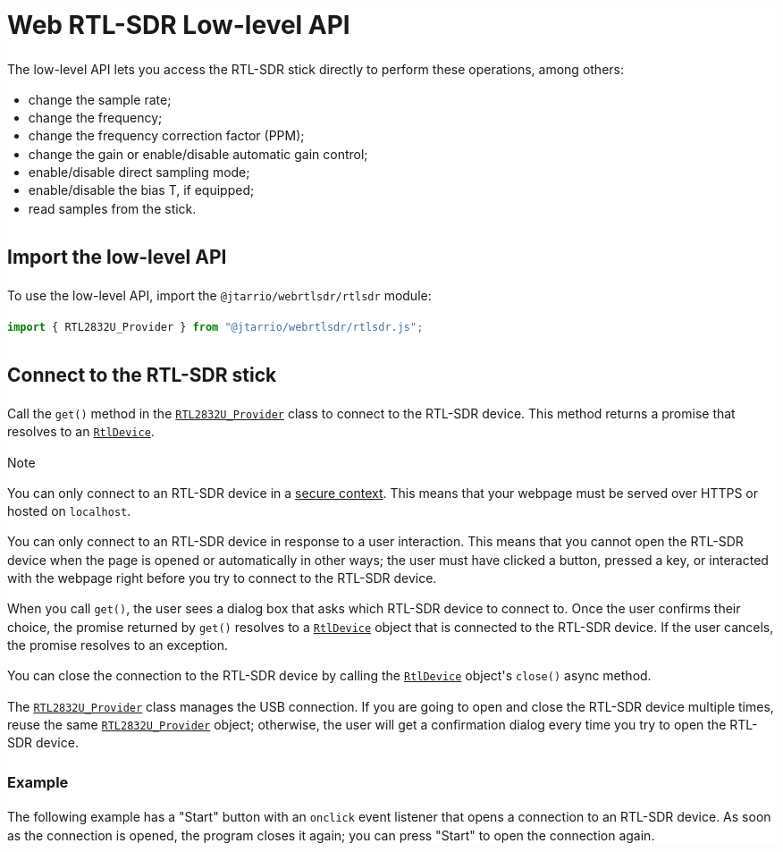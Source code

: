 # Web RTL-SDR Low-level API

The low-level API lets you access the RTL-SDR stick directly to perform these operations, among others:

- change the sample rate;
- change the frequency;
- change the frequency correction factor (PPM);
- change the gain or enable/disable automatic gain control;
- enable/disable direct sampling mode;
- enable/disable the bias T, if equipped;
- read samples from the stick.

## Import the low-level API

To use the low-level API, import the `@jtarrio/webrtlsdr/rtlsdr` module:

```typescript
import { RTL2832U_Provider } from "@jtarrio/webrtlsdr/rtlsdr.js";
```

## Connect to the RTL-SDR stick

Call the `get()` method in the [`RTL2832U_Provider`](../src/rtlsdr/rtl2832u.ts) class to connect to the RTL-SDR device. This method returns a promise that resolves to an [`RtlDevice`](../src/rtlsdr/rtldevice.ts).

> [!NOTE]
> You can only connect to an RTL-SDR device in a [secure context](https://developer.mozilla.org/en-US/docs/Web/Security/Secure_Contexts). This means that your webpage must be served over HTTPS or hosted on `localhost`.
>
> You can only connect to an RTL-SDR device in response to a user interaction. This means that you cannot open the RTL-SDR device when the page is opened or automatically in other ways; the user must have clicked a button, pressed a key, or interacted with the webpage right before you try to connect to the RTL-SDR device.

When you call `get()`, the user sees a dialog box that asks which RTL-SDR device to connect to. Once the user confirms their choice, the promise returned by `get()` resolves to a [`RtlDevice`](../src/rtlsdr/rtldevice.ts) object that is connected to the RTL-SDR device. If the user cancels, the promise resolves to an exception.

You can close the connection to the RTL-SDR device by calling the [`RtlDevice`](../src/rtlsdr/rtldevice.ts) object's `close()` async method.

The [`RTL2832U_Provider`](../src/rtlsdr/rtl2832u.ts) class manages the USB connection. If you are going to open and close the RTL-SDR device multiple times, reuse the same [`RTL2832U_Provider`](../src/rtlsdr/rtl2832u.ts) object; otherwise, the user will get a confirmation dialog every time you try to open the RTL-SDR device.

### Example

The following example has a "Start" button with an `onclick` event listener that opens a connection to an RTL-SDR device. As soon as the connection is opened, the program closes it again; you can press "Start" to open the connection again.
